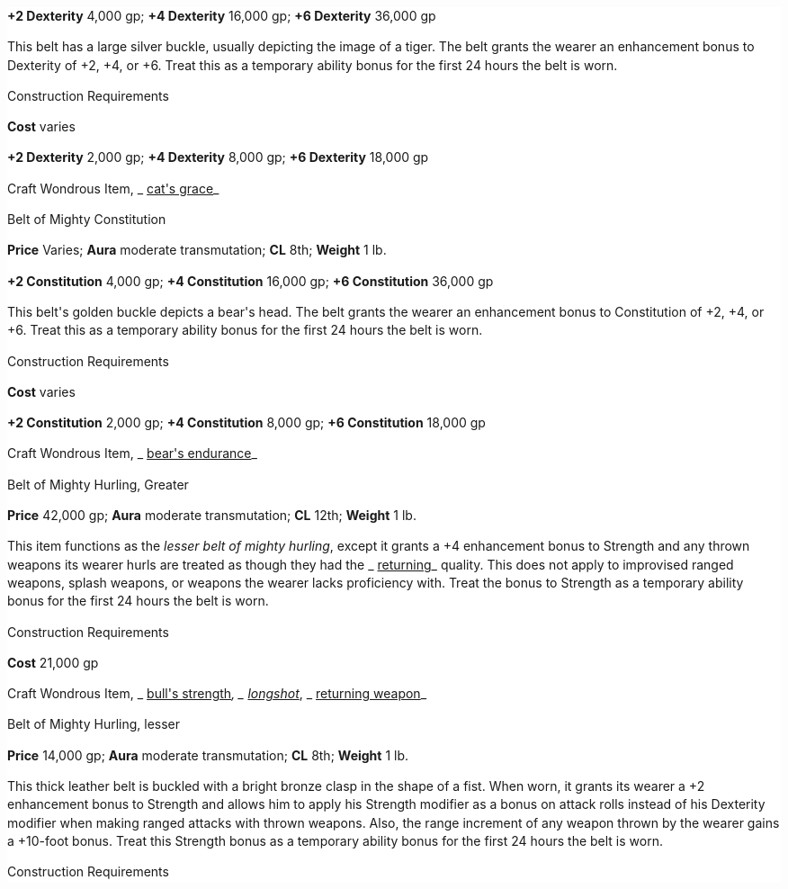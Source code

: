 **+2 Dexterity** 4,000 gp; **+4 Dexterity** 16,000 gp; **+6 Dexterity** 36,000 gp

This belt has a large silver buckle, usually depicting the image of a tiger. The belt grants the wearer an enhancement bonus to Dexterity of +2, +4, or +6. Treat this as a temporary ability bonus for the first 24 hours the belt is worn.

Construction Requirements

**Cost** varies

**+2 Dexterity** 2,000 gp; **+4 Dexterity** 8,000 gp; **+6 Dexterity** 18,000 gp

Craft Wondrous Item, _ [cat's grace](../../spells_dir/catSGrace#_cat-s-grace)_

Belt of Mighty Constitution

**Price** Varies; **Aura** moderate transmutation; **CL** 8th; **Weight** 1 lb.

**+2 Constitution** 4,000 gp; **+4 Constitution** 16,000 gp; **+6 Constitution** 36,000 gp

This belt's golden buckle depicts a bear's head. The belt grants the wearer an enhancement bonus to Constitution of +2, +4, or +6. Treat this as a temporary ability bonus for the first 24 hours the belt is worn.

Construction Requirements

**Cost** varies

**+2 Constitution** 2,000 gp; **+4 Constitution** 8,000 gp; **+6 Constitution** 18,000 gp

Craft Wondrous Item, _ [bear's endurance](../../spells_dir/bearSEndurance#_bear-s-endurance)_

Belt of Mighty Hurling, Greater

**Price** 42,000 gp; **Aura** moderate transmutation; **CL** 12th; **Weight** 1 lb.

This item functions as the _lesser belt of mighty hurling_, except it grants a +4 enhancement bonus to Strength and any thrown weapons its wearer hurls are treated as though they had the _ [returning](../../magicItems_dir/weapons#_weapons-returning)_ quality. This does not apply to improvised ranged weapons, splash weapons, or weapons the wearer lacks proficiency with. Treat the bonus to Strength as a temporary ability bonus for the first 24 hours the belt is worn.

Construction Requirements

**Cost** 21,000 gp

Craft Wondrous Item, _ [bull's strength](../../spells_dir/bullSStrength#_bull-s-strength)_, _ [longshot](../../ultimateCombat_dir/spells_dir/longshot#_longshot)_, _ [returning weapon](../../ultimateCombat_dir/spells_dir/returningWeapon#_returning-weapon)_

Belt of Mighty Hurling, lesser

**Price** 14,000 gp; **Aura** moderate transmutation; **CL** 8th; **Weight** 1 lb.

This thick leather belt is buckled with a bright bronze clasp in the shape of a fist. When worn, it grants its wearer a +2 enhancement bonus to Strength and allows him to apply his Strength modifier as a bonus on attack rolls instead of his Dexterity modifier when making ranged attacks with thrown weapons. Also, the range increment of any weapon thrown by the wearer gains a +10-foot bonus. Treat this Strength bonus as a temporary ability bonus for the first 24 hours the belt is worn.

Construction Requirements
